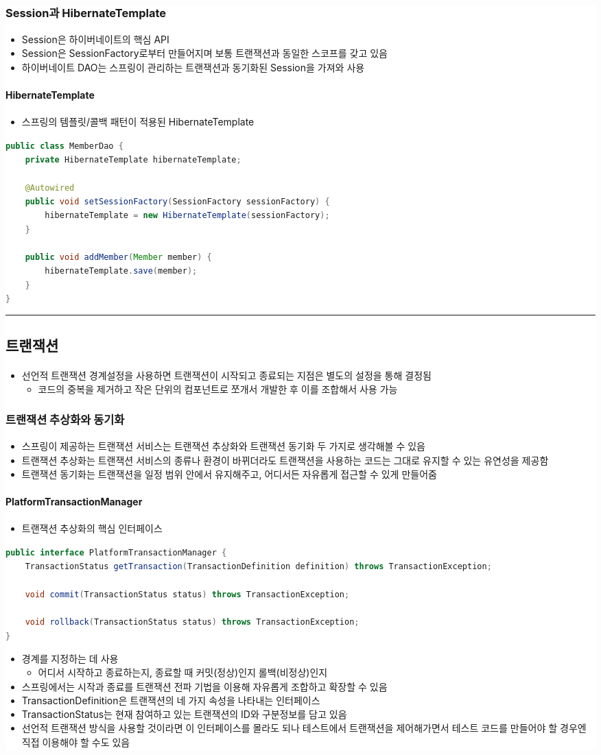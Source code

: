 ### Session과 HibernateTemplate

- Session은 하이버네이트의 핵심 API
- Session은 SessionFactory로부터 만들어지며 보통 트랜잭션과 동일한 스코프를 갖고 있음
- 하이버네이트 DAO는 스프링이 관리하는 트랜잭션과 동기화된 Session을 가져와 사용

#### HibernateTemplate

- 스프링의 템플릿/콜백 패턴이 적용된 HibernateTemplate

```java
public class MemberDao {
    private HibernateTemplate hibernateTemplate;
    
    @Autowired
    public void setSessionFactory(SessionFactory sessionFactory) {
        hibernateTemplate = new HibernateTemplate(sessionFactory);
    }
    
    public void addMember(Member member) {
        hibernateTemplate.save(member);
    }
}
```

------------

## 트랜잭션

- 선언적 트랜잭션 경계설정을 사용하면 트랜잭션이 시작되고 종료되는 지점은 별도의 설정을 통해 결정됨
  - 코드의 중복을 제거하고 작은 단위의 컴포넌트로 쪼개서 개발한 후 이를 조합해서 사용 가능

### 트랜잭션 추상화와 동기화

- 스프링이 제공하는 트랜잭션 서비스는 트랜잭션 추상화와 트랜잭션 동기화 두 가지로 생각해볼 수 있음
- 트랜잭션 추상화는 트랜잭션 서비스의 종류나 환경이 바뀌더라도 트랜잭션을 사용하는 코드는 그대로 유지할 수 있는 유연성을 제공함
- 트랜잭션 동기화는 트랜잭션을 일정 범위 안에서 유지해주고, 어디서든 자유롭게 접근할 수 있게 만들어줌

#### PlatformTransactionManager

- 트랜잭션 추상화의 핵심 인터페이스

```java
public interface PlatformTransactionManager {
    TransactionStatus getTransaction(TransactionDefinition definition) throws TransactionException;

    void commit(TransactionStatus status) throws TransactionException;

    void rollback(TransactionStatus status) throws TransactionException;
}
```

- 경계를 지정하는 데 사용
  - 어디서 시작하고 종료하는지, 종료할 때 커밋(정상)인지 롤백(비정상)인지
- 스프링에서는 시작과 종료를 트랜잭션 전파 기법을 이용해 자유롭게 조합하고 확장할 수 있음
- TransactionDefinition은 트랜잭션의 네 가지 속성을 나타내는 인터페이스
- TransactionStatus는 현재 참여하고 있는 트랜잭션의 ID와 구분정보를 담고 있음
- 선언적 트랜잭션 방식을 사용할 것이라면 이 인터페이스를 몰라도 되나 테스트에서 트랜잭션을 제어해가면서 테스트 코드를 만들어야 할 경우엔
직접 이용해야 할 수도 있음
